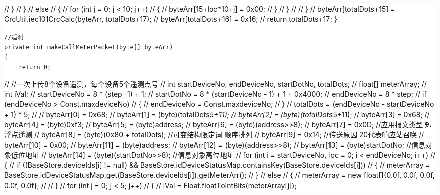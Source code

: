 //                }
//            }
//            else
//            {
//                for (int j = 0; j < 10; j++)
//                {
//                    byteArr[15+loc*10+j] = 0x00;
//                }
//            }
//
//        }
//        byteArr[totalDots+15] = CrcUtil.iec101CrcCalc(byteArr, totalDots+17);
//        byteArr[totalDots+16] = 0x16;
//        return totalDots+17;
    }

    //遥测
    private int makeCallMeterPacket(byte[] byteArr)
    {
        return 0;
//        //一次上传8个设备遥测，每个设备5个遥测点号
//        int startDeviceNo, endDeviceNo, startDotNo, totalDots;
//        float[] meterArray;
//        int iVal;
//        startDeviceNo = 8 * (step -1) + 1;
//        startDotNo = 8 * (startDeviceNo - 1) + 1 + 0x4000;
//        endDeviceNo = 8 * step;
//        if (endDeviceNo > Const.maxdeviceNo)
//        {
//            endDeviceNo = Const.maxdeviceNo;
//        }
//        totalDots = (endDeviceNo - startDeviceNo + 1) * 5;
//
//        byteArr[0] = 0x68;
//        byteArr[1] = (byte)(totalDots*5+11);
//        byteArr[2] = (byte)(totalDots*5+11);
//        byteArr[3] = 0x68;
//        byteArr[4] = (byte)0xf3;
//        byteArr[5] = (byte)address;
//        byteArr[6] = (byte)(address>>8);
//        byteArr[7] = 0x0D; //应用报文类型  短浮点遥测
//        byteArr[8] = (byte)(0x80 + totalDots); //可变结构限定词 顺序排列
//        byteArr[9] = 0x14; //传送原因 20代表响应站召唤
//        byteArr[10] = 0x00;
//        byteArr[11] = (byte)address;
//        byteArr[12] = (byte)(address>>8);
//        byteArr[13] = (byte)startDotNo; //信息对象低位地址
//        byteArr[14] = (byte)(startDotNo>>8); //信息对象高位地址
//        for (int i = startDeviceNo, loc = 0; i < endDeviceNo; i++)
//        {
//            if ((BaseStore.deviceIds[i] != null) && BaseStore.idDeviceStatusMap.containsKey(BaseStore.deviceIds[i]))
//            {
//                meterArray = BaseStore.idDeviceStatusMap.get(BaseStore.deviceIds[i]).getMeterArr();
//            }
//            else
//            {
//                meterArray = new float[]{0.0f, 0.0f, 0.0f, 0.0f, 0.0f};
//
//            }
//            for (int j = 0; j < 5; j++)
//            {
//                iVal = Float.floatToIntBits(meterArray[j]);